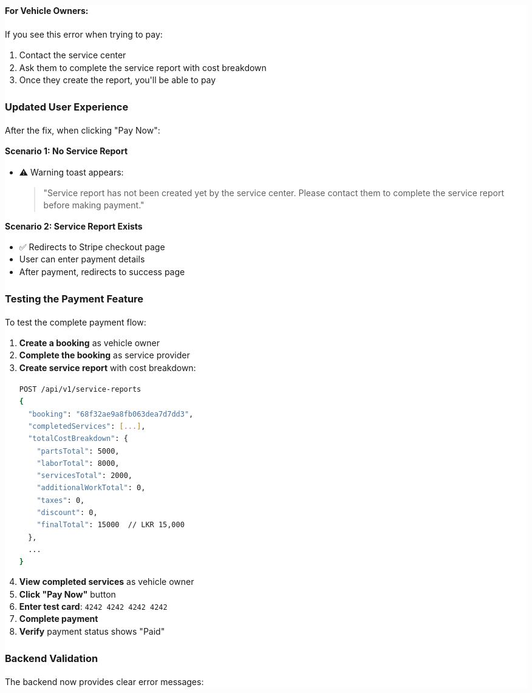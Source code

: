 #### For Vehicle Owners:
If you see this error when trying to pay:
1. Contact the service center
2. Ask them to complete the service report with cost breakdown
3. Once they create the report, you'll be able to pay

### Updated User Experience

After the fix, when clicking "Pay Now":

**Scenario 1: No Service Report**
- ⚠️ Warning toast appears:
  > "Service report has not been created yet by the service center. Please contact them to complete the service report before making payment."

**Scenario 2: Service Report Exists**
- ✅ Redirects to Stripe checkout page
- User can enter payment details
- After payment, redirects to success page

### Testing the Payment Feature

To test the complete payment flow:

1. **Create a booking** as vehicle owner
2. **Complete the booking** as service provider
3. **Create service report** with cost breakdown:
   ```bash
   POST /api/v1/service-reports
   {
     "booking": "68f32ae9a8fb063dea7d7dd3",
     "completedServices": [...],
     "totalCostBreakdown": {
       "partsTotal": 5000,
       "laborTotal": 8000,
       "servicesTotal": 2000,
       "additionalWorkTotal": 0,
       "taxes": 0,
       "discount": 0,
       "finalTotal": 15000  // LKR 15,000
     },
     ...
   }
   ```
4. **View completed services** as vehicle owner
5. **Click "Pay Now"** button
6. **Enter test card**: `4242 4242 4242 4242`
7. **Complete payment**
8. **Verify** payment status shows "Paid"

### Backend Validation

The backend now provides clear error messages:
